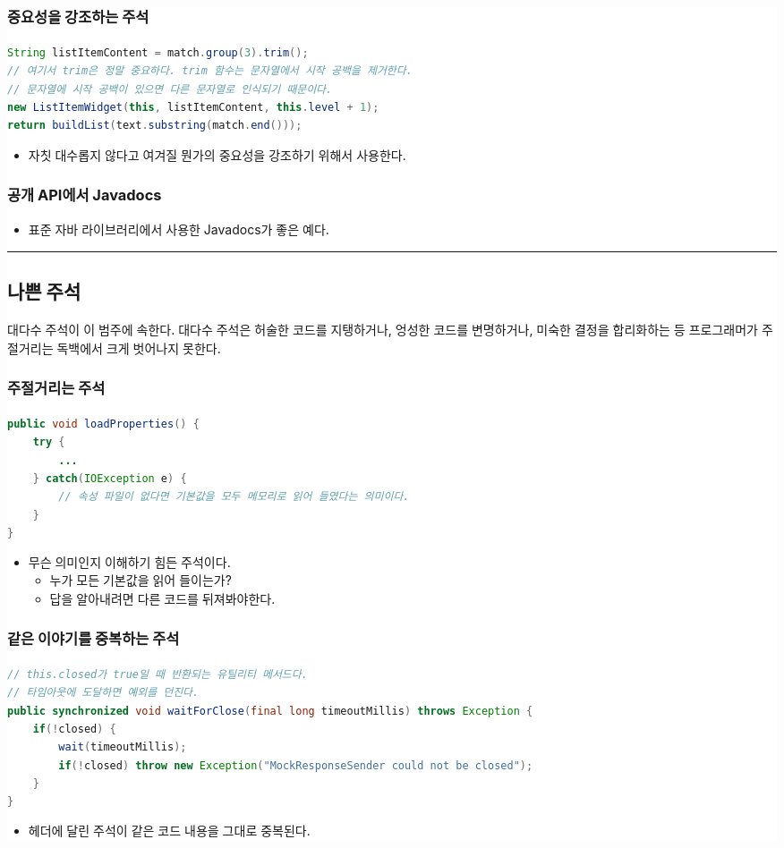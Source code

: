 ### 중요성을 강조하는 주석

```java
String listItemContent = match.group(3).trim();
// 여기서 trim은 정말 중요하다. trim 함수는 문자열에서 시작 공백을 제거한다.
// 문자열에 시작 공백이 있으면 다른 문자열로 인식되기 때문이다.
new ListItemWidget(this, listItemContent, this.level + 1);
return buildList(text.substring(match.end()));
```

- 자칫 대수롭지 않다고 여겨질 뭔가의 중요성을 강조하기 위해서 사용한다.

### 공개 API에서 Javadocs

- 표준 자바 라이브러리에서 사용한 Javadocs가 좋은 예다.

---

## 나쁜 주석

대다수 주석이 이 범주에 속한다. 대다수 주석은 허술한 코드를 지탱하거나, 엉성한 코드를 변명하거나, 미숙한 결정을 합리화하는 등 프로그래머가 주절거리는 독백에서 크게 벗어나지 못한다.

### 주절거리는 주석

```java
public void loadProperties() {
	try {
		...
	} catch(IOException e) {
		// 속성 파일이 없다면 기본값을 모두 메모리로 읽어 들였다는 의미이다.
	}
}
```

- 무슨 의미인지 이해하기 힘든 주석이다.
    - 누가 모든 기본값을 읽어 들이는가?
    - 답을 알아내려면 다른 코드를 뒤져봐야한다.

### 같은 이야기를 중복하는 주석

```java
// this.closed가 true일 때 반환되는 유틸리티 메서드다.
// 타임아웃에 도달하면 예외를 던진다.
public synchronized void waitForClose(final long timeoutMillis) throws Exception {
	if(!closed) {
		wait(timeoutMillis);
		if(!closed) throw new Exception("MockResponseSender could not be closed");
	}
}
```

- 헤더에 달린 주석이 같은 코드 내용을 그대로 중복된다.
